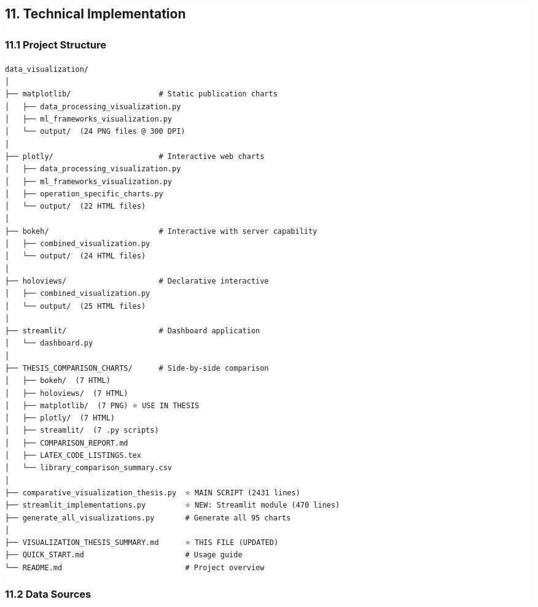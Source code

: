 
## 11. Technical Implementation

### 11.1 Project Structure

```
data_visualization/
│
├── matplotlib/                    # Static publication charts
│   ├── data_processing_visualization.py
│   ├── ml_frameworks_visualization.py
│   └── output/  (24 PNG files @ 300 DPI)
│
├── plotly/                        # Interactive web charts
│   ├── data_processing_visualization.py
│   ├── ml_frameworks_visualization.py
│   ├── operation_specific_charts.py
│   └── output/  (22 HTML files)
│
├── bokeh/                         # Interactive with server capability
│   ├── combined_visualization.py
│   └── output/  (24 HTML files)
│
├── holoviews/                     # Declarative interactive
│   ├── combined_visualization.py
│   └── output/  (25 HTML files)
│
├── streamlit/                     # Dashboard application
│   └── dashboard.py
│
├── THESIS_COMPARISON_CHARTS/      # Side-by-side comparison
│   ├── bokeh/  (7 HTML)
│   ├── holoviews/  (7 HTML)
│   ├── matplotlib/  (7 PNG) ⭐ USE IN THESIS
│   ├── plotly/  (7 HTML)
│   ├── streamlit/  (7 .py scripts)
│   ├── COMPARISON_REPORT.md
│   ├── LATEX_CODE_LISTINGS.tex
│   └── library_comparison_summary.csv
│
├── comparative_visualization_thesis.py  ⭐ MAIN SCRIPT (2431 lines)
├── streamlit_implementations.py         ⭐ NEW: Streamlit module (470 lines)
├── generate_all_visualizations.py       # Generate all 95 charts
│
├── VISUALIZATION_THESIS_SUMMARY.md      ⭐ THIS FILE (UPDATED)
├── QUICK_START.md                       # Usage guide
└── README.md                            # Project overview
```

### 11.2 Data Sources
